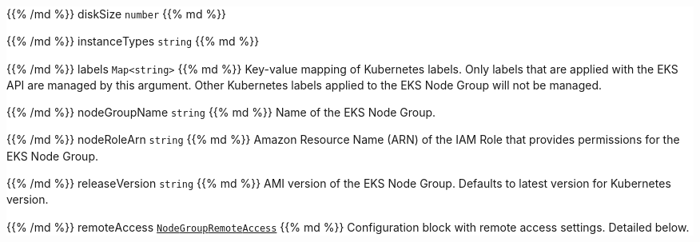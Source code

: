 {{% /md %}}</td>
        </tr>
        <tr>
            <td class="align-top">disk<wbr>Size</td>
            <td class="align-top"><code>number</code></td>
            <td class="align-top">{{% md %}}

{{% /md %}}</td>
        </tr>
        <tr>
            <td class="align-top">instance<wbr>Types</td>
            <td class="align-top"><code>string</code></td>
            <td class="align-top">{{% md %}}

{{% /md %}}</td>
        </tr>
        <tr>
            <td class="align-top">labels</td>
            <td class="align-top"><code>Map&lt;<wbr>string<wbr>&gt;</code></td>
            <td class="align-top">{{% md %}}
Key-value mapping of Kubernetes labels. Only labels that are applied with the EKS API are managed by this argument. Other Kubernetes labels applied to the EKS Node Group will not be managed.

{{% /md %}}</td>
        </tr>
        <tr>
            <td class="align-top">node<wbr>Group<wbr>Name</td>
            <td class="align-top"><code>string</code></td>
            <td class="align-top">{{% md %}}
Name of the EKS Node Group.

{{% /md %}}</td>
        </tr>
        <tr>
            <td class="align-top">node<wbr>Role<wbr>Arn</td>
            <td class="align-top"><code>string</code></td>
            <td class="align-top">{{% md %}}
Amazon Resource Name (ARN) of the IAM Role that provides permissions for the EKS Node Group.

{{% /md %}}</td>
        </tr>
        <tr>
            <td class="align-top">release<wbr>Version</td>
            <td class="align-top"><code>string</code></td>
            <td class="align-top">{{% md %}}
AMI version of the EKS Node Group. Defaults to latest version for Kubernetes version.

{{% /md %}}</td>
        </tr>
        <tr>
            <td class="align-top">remote<wbr>Access</td>
            <td class="align-top"><code><a href="#nodegroupremoteaccess">Node<wbr>Group<wbr>Remote<wbr>Access</a></code></td>
            <td class="align-top">{{% md %}}
Configuration block with remote access settings. Detailed below.
